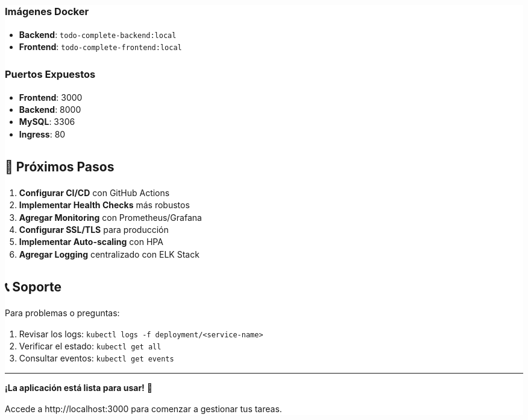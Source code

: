 ### Imágenes Docker
- **Backend**: `todo-complete-backend:local`
- **Frontend**: `todo-complete-frontend:local`

### Puertos Expuestos
- **Frontend**: 3000
- **Backend**: 8000
- **MySQL**: 3306
- **Ingress**: 80

## 🎯 Próximos Pasos

1. **Configurar CI/CD** con GitHub Actions
2. **Implementar Health Checks** más robustos
3. **Agregar Monitoring** con Prometheus/Grafana
4. **Configurar SSL/TLS** para producción
5. **Implementar Auto-scaling** con HPA
6. **Agregar Logging** centralizado con ELK Stack

## 📞 Soporte

Para problemas o preguntas:
1. Revisar los logs: `kubectl logs -f deployment/<service-name>`
2. Verificar el estado: `kubectl get all`
3. Consultar eventos: `kubectl get events`

---

**¡La aplicación está lista para usar!** 🎉

Accede a http://localhost:3000 para comenzar a gestionar tus tareas.
